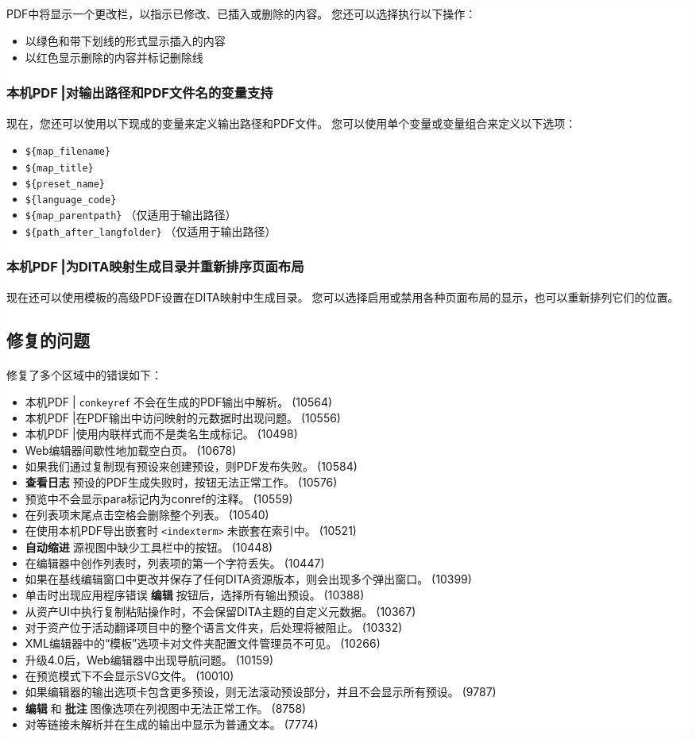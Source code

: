 PDF中将显示一个更改栏，以指示已修改、已插入或删除的内容。 您还可以选择执行以下操作：
* 以绿色和带下划线的形式显示插入的内容
* 以红色显示删除的内容并标记删除线

### 本机PDF |对输出路径和PDF文件名的变量支持

现在，您还可以使用以下现成的变量来定义输出路径和PDF文件。 您可以使用单个变量或变量组合来定义以下选项：
* `${map_filename}`
* `${map_title}`
* `${preset_name}`
* `${language_code}`
* `${map_parentpath}` （仅适用于输出路径）
* `${path_after_langfolder}` （仅适用于输出路径）


### 本机PDF |为DITA映射生成目录并重新排序页面布局

现在还可以使用模板的高级PDF设置在DITA映射中生成目录。 您可以选择启用或禁用各种页面布局的显示，也可以重新排列它们的位置。

## 修复的问题

修复了多个区域中的错误如下：

* 本机PDF | `conkeyref` 不会在生成的PDF输出中解析。 (10564)
* 本机PDF |在PDF输出中访问映射的元数据时出现问题。 (10556)
* 本机PDF |使用内联样式而不是类名生成标记。  (10498)
* Web编辑器间歇性地加载空白页。 (10678)
* 如果我们通过复制现有预设来创建预设，则PDF发布失败。 (10584)
* **查看日志** 预设的PDF生成失败时，按钮无法正常工作。 (10576)
* 预览中不会显示para标记内为conref的注释。 (10559)
* 在列表项末尾点击空格会删除整个列表。 (10540)
* 在使用本机PDF导出嵌套时 `<indexterm>` 未嵌套在索引中。 (10521)
* **自动缩进** 源视图中缺少工具栏中的按钮。 (10448)
* 在编辑器中创作列表时，列表项的第一个字符丢失。 (10447)
* 如果在基线编辑窗口中更改并保存了任何DITA资源版本，则会出现多个弹出窗口。 (10399)
* 单击时出现应用程序错误 **编辑** 按钮后，选择所有输出预设。 (10388)
* 从资产UI中执行复制粘贴操作时，不会保留DITA主题的自定义元数据。 (10367)
* 对于资产位于活动翻译项目中的整个语言文件夹，后处理将被阻止。 (10332)
* XML编辑器中的“模板”选项卡对文件夹配置文件管理员不可见。 (10266)
* 升级4.0后，Web编辑器中出现导航问题。 (10159)
* 在预览模式下不会显示SVG文件。 (10010)
* 如果编辑器的输出选项卡包含更多预设，则无法滚动预设部分，并且不会显示所有预设。 (9787)
* **编辑** 和 **批注** 图像选项在列视图中无法正常工作。 (8758)
* 对等链接未解析并在生成的输出中显示为普通文本。 (7774)
